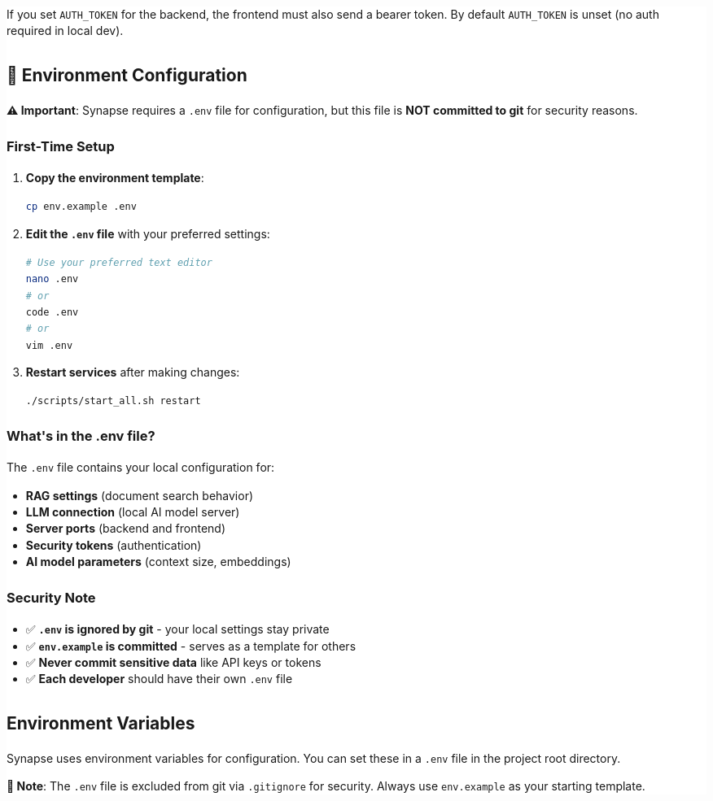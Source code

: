 If you set `AUTH_TOKEN` for the backend, the frontend must also send a bearer token. By default `AUTH_TOKEN` is unset (no auth required in local dev).

## 🔧 Environment Configuration

**⚠️ Important**: Synapse requires a `.env` file for configuration, but this file is **NOT committed to git** for security reasons.

### First-Time Setup

1. **Copy the environment template**:
   ```bash
   cp env.example .env
   ```

2. **Edit the `.env` file** with your preferred settings:
   ```bash
   # Use your preferred text editor
   nano .env
   # or
   code .env
   # or
   vim .env
   ```

3. **Restart services** after making changes:
   ```bash
   ./scripts/start_all.sh restart
   ```

### What's in the .env file?

The `.env` file contains your local configuration for:
- **RAG settings** (document search behavior)
- **LLM connection** (local AI model server)
- **Server ports** (backend and frontend)
- **Security tokens** (authentication)
- **AI model parameters** (context size, embeddings)

### Security Note

- ✅ **`.env` is ignored by git** - your local settings stay private
- ✅ **`env.example` is committed** - serves as a template for others
- ✅ **Never commit sensitive data** like API keys or tokens
- ✅ **Each developer** should have their own `.env` file

## Environment Variables

Synapse uses environment variables for configuration. You can set these in a `.env` file in the project root directory.

**📝 Note**: The `.env` file is excluded from git via `.gitignore` for security. Always use `env.example` as your starting template.
